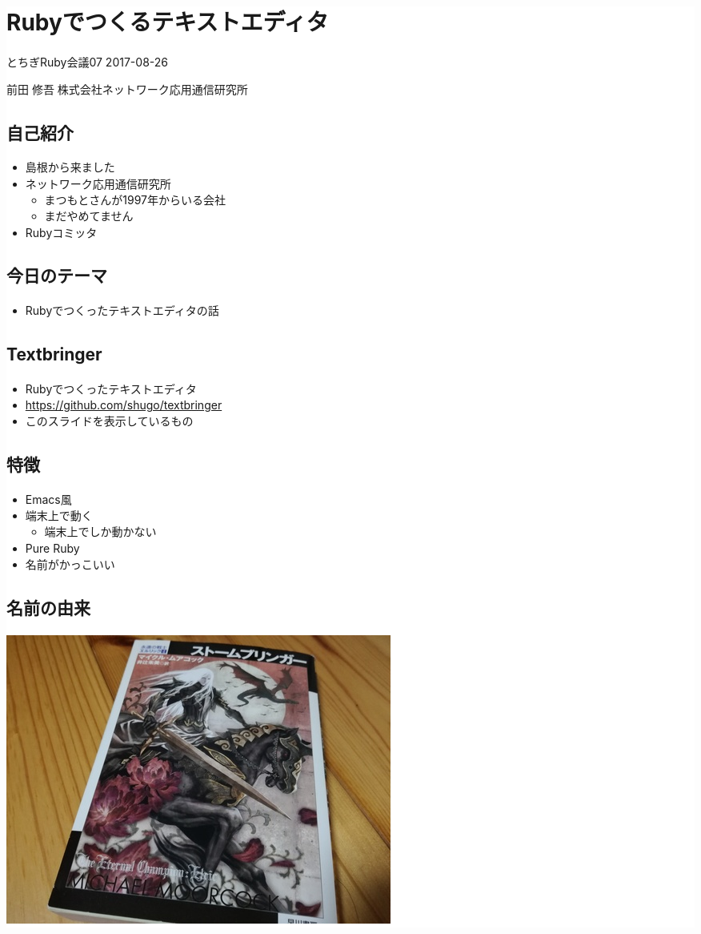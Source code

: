 # Rubyでつくるテキストエディタ

とちぎRuby会議07  2017-08-26




前田 修吾
株式会社ネットワーク応用通信研究所

## 自己紹介

* 島根から来ました
* ネットワーク応用通信研究所
    * まつもとさんが1997年からいる会社
    * まだやめてません
* Rubyコミッタ

## 今日のテーマ

* Rubyでつくったテキストエディタの話

## Textbringer

* Rubyでつくったテキストエディタ
* https://github.com/shugo/textbringer
* このスライドを表示しているもの

## 特徴

* Emacs風
* 端末上で動く
    * 端末上でしか動かない
* Pure Ruby
* 名前がかっこいい

## 名前の由来

![Stormbringer](stormbringer.jpg)
